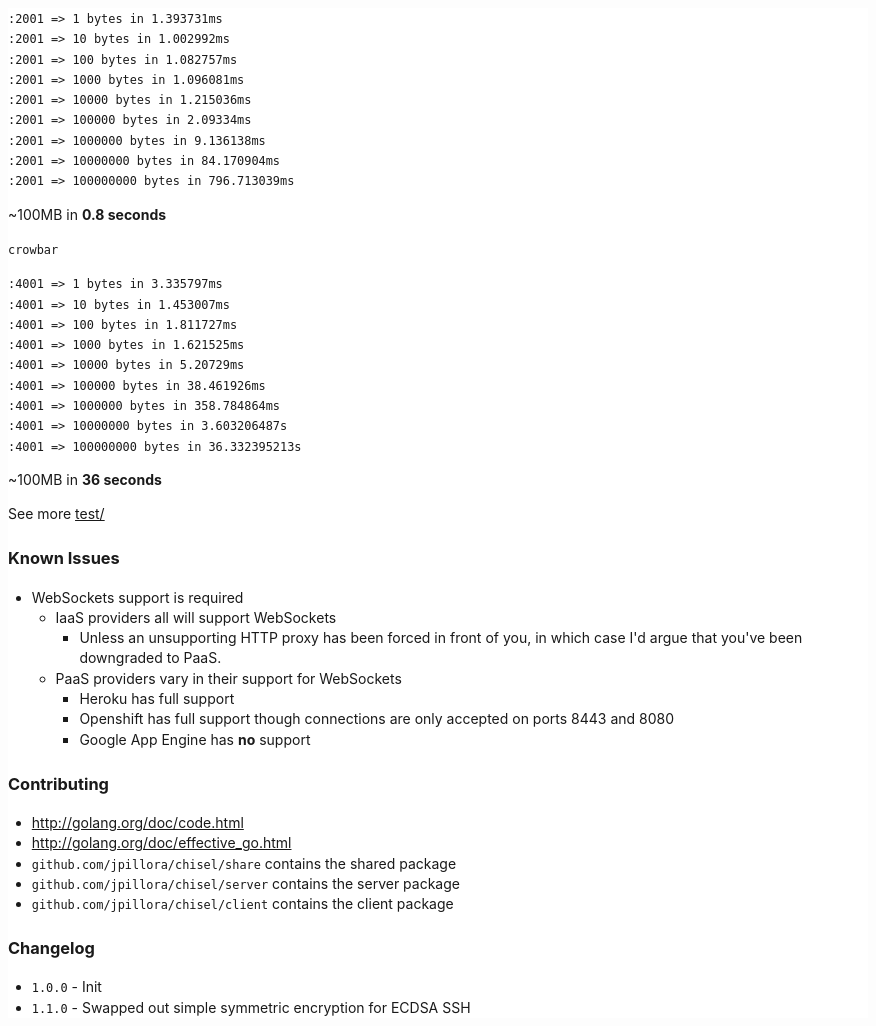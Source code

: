 ```
:2001 => 1 bytes in 1.393731ms
:2001 => 10 bytes in 1.002992ms
:2001 => 100 bytes in 1.082757ms
:2001 => 1000 bytes in 1.096081ms
:2001 => 10000 bytes in 1.215036ms
:2001 => 100000 bytes in 2.09334ms
:2001 => 1000000 bytes in 9.136138ms
:2001 => 10000000 bytes in 84.170904ms
:2001 => 100000000 bytes in 796.713039ms
```

~100MB in **0.8 seconds**

`crowbar`

```
:4001 => 1 bytes in 3.335797ms
:4001 => 10 bytes in 1.453007ms
:4001 => 100 bytes in 1.811727ms
:4001 => 1000 bytes in 1.621525ms
:4001 => 10000 bytes in 5.20729ms
:4001 => 100000 bytes in 38.461926ms
:4001 => 1000000 bytes in 358.784864ms
:4001 => 10000000 bytes in 3.603206487s
:4001 => 100000000 bytes in 36.332395213s
```

~100MB in **36 seconds**

See more [test/](test/)

### Known Issues

* WebSockets support is required
  * IaaS providers all will support WebSockets
    * Unless an unsupporting HTTP proxy has been forced in front of you, in which case I'd argue that you've been downgraded to PaaS.
  * PaaS providers vary in their support for WebSockets
    * Heroku has full support
    * Openshift has full support though connections are only accepted on ports 8443 and 8080
    * Google App Engine has **no** support

### Contributing

* http://golang.org/doc/code.html
* http://golang.org/doc/effective_go.html
* `github.com/jpillora/chisel/share` contains the shared package
* `github.com/jpillora/chisel/server` contains the server package
* `github.com/jpillora/chisel/client` contains the client package

### Changelog

* `1.0.0` - Init
* `1.1.0` - Swapped out simple symmetric encryption for ECDSA SSH
